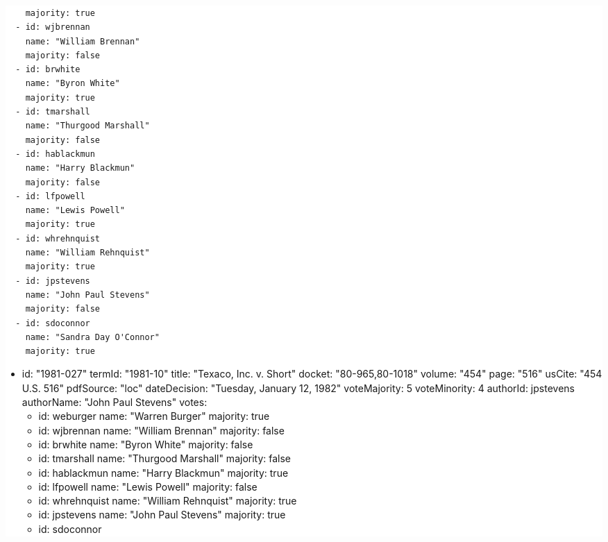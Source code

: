         majority: true
      - id: wjbrennan
        name: "William Brennan"
        majority: false
      - id: brwhite
        name: "Byron White"
        majority: true
      - id: tmarshall
        name: "Thurgood Marshall"
        majority: false
      - id: hablackmun
        name: "Harry Blackmun"
        majority: false
      - id: lfpowell
        name: "Lewis Powell"
        majority: true
      - id: whrehnquist
        name: "William Rehnquist"
        majority: true
      - id: jpstevens
        name: "John Paul Stevens"
        majority: false
      - id: sdoconnor
        name: "Sandra Day O'Connor"
        majority: true
  - id: "1981-027"
    termId: "1981-10"
    title: "Texaco, Inc. v. Short"
    docket: "80-965,80-1018"
    volume: "454"
    page: "516"
    usCite: "454 U.S. 516"
    pdfSource: "loc"
    dateDecision: "Tuesday, January 12, 1982"
    voteMajority: 5
    voteMinority: 4
    authorId: jpstevens
    authorName: "John Paul Stevens"
    votes:
      - id: weburger
        name: "Warren Burger"
        majority: true
      - id: wjbrennan
        name: "William Brennan"
        majority: false
      - id: brwhite
        name: "Byron White"
        majority: false
      - id: tmarshall
        name: "Thurgood Marshall"
        majority: false
      - id: hablackmun
        name: "Harry Blackmun"
        majority: true
      - id: lfpowell
        name: "Lewis Powell"
        majority: false
      - id: whrehnquist
        name: "William Rehnquist"
        majority: true
      - id: jpstevens
        name: "John Paul Stevens"
        majority: true
      - id: sdoconnor